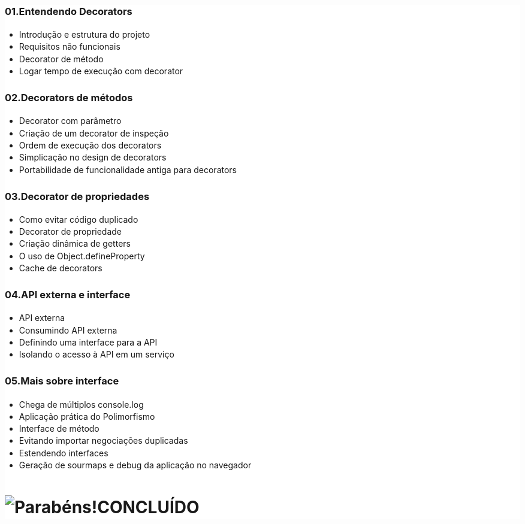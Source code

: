 ### 01.Entendendo Decorators
- Introdução e estrutura do projeto
- Requisitos não funcionais
- Decorator de método
- Logar tempo de execução com decorator

### 02.Decorators de métodos
- Decorator com parâmetro
- Criação de um decorator de inspeção
- Ordem de execução dos decorators
- Simplicação no design de decorators
- Portabilidade de funcionalidade antiga para decorators

### 03.Decorator de propriedades
- Como evitar código duplicado
- Decorator de propriedade
- Criação dinâmica de getters
- O uso de Object.defineProperty
- Cache de decorators

### 04.API externa e interface
- API externa
- Consumindo API externa
- Definindo uma interface para a API
- Isolando o acesso à API em um serviço

### 05.Mais sobre interface
- Chega de múltiplos console.log
- Aplicação prática do Polimorfismo
- Interface de método
- Evitando importar negociações duplicadas
- Estendendo interfaces
- Geração de sourmaps e debug da aplicação no navegador



 # ![Parabéns!](https://raw.githubusercontent.com/devsuperior/bds-assets/main/img/trophy.png)CONCLUÍDO


<p align="center">